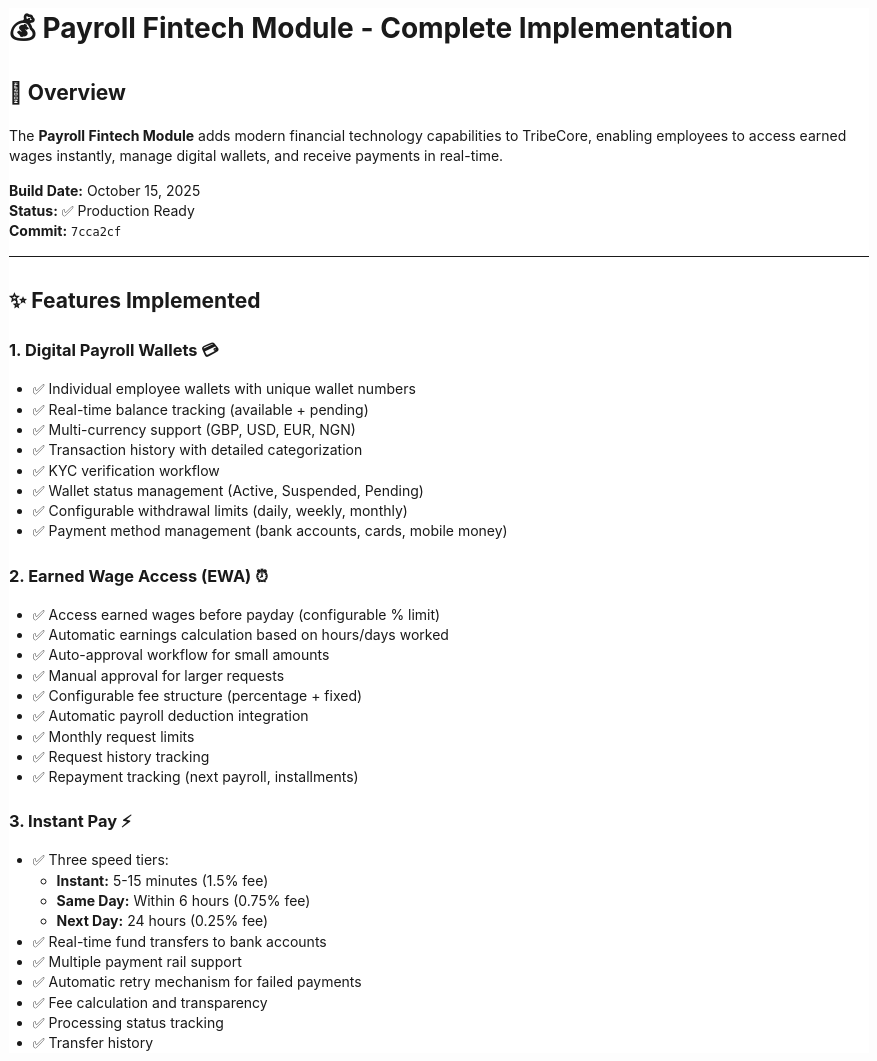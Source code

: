 # 💰 Payroll Fintech Module - Complete Implementation

## 🎯 Overview

The **Payroll Fintech Module** adds modern financial technology capabilities to TribeCore, enabling employees to access earned wages instantly, manage digital wallets, and receive payments in real-time.

**Build Date:** October 15, 2025  
**Status:** ✅ Production Ready  
**Commit:** `7cca2cf`

---

## ✨ Features Implemented

### 1. **Digital Payroll Wallets** 💳
- ✅ Individual employee wallets with unique wallet numbers
- ✅ Real-time balance tracking (available + pending)
- ✅ Multi-currency support (GBP, USD, EUR, NGN)
- ✅ Transaction history with detailed categorization
- ✅ KYC verification workflow
- ✅ Wallet status management (Active, Suspended, Pending)
- ✅ Configurable withdrawal limits (daily, weekly, monthly)
- ✅ Payment method management (bank accounts, cards, mobile money)

### 2. **Earned Wage Access (EWA)** ⏰
- ✅ Access earned wages before payday (configurable % limit)
- ✅ Automatic earnings calculation based on hours/days worked
- ✅ Auto-approval workflow for small amounts
- ✅ Manual approval for larger requests
- ✅ Configurable fee structure (percentage + fixed)
- ✅ Automatic payroll deduction integration
- ✅ Monthly request limits
- ✅ Request history tracking
- ✅ Repayment tracking (next payroll, installments)

### 3. **Instant Pay** ⚡
- ✅ Three speed tiers:
  - **Instant:** 5-15 minutes (1.5% fee)
  - **Same Day:** Within 6 hours (0.75% fee)
  - **Next Day:** 24 hours (0.25% fee)
- ✅ Real-time fund transfers to bank accounts
- ✅ Multiple payment rail support
- ✅ Automatic retry mechanism for failed payments
- ✅ Fee calculation and transparency
- ✅ Processing status tracking
- ✅ Transfer history

